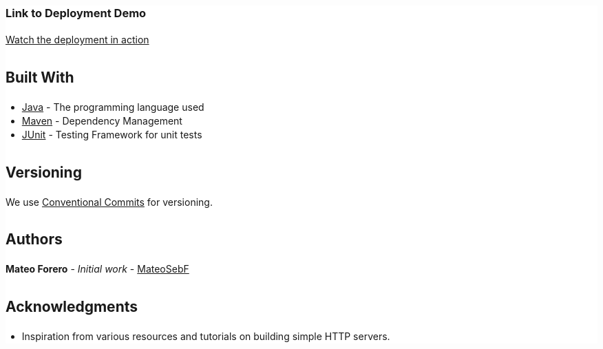 ### Link to Deployment Demo  

[Watch the deployment in action](https://pruebacorreoescuelaingeduco.sharepoint.com/sites/Reco842/Shared%20Documents/General/Recordings/Reuni%C3%B3n%20en%20_General_-20250226_204708-Grabaci%C3%B3n%20de%20la%20reuni%C3%B3n.mp4?web=1&referrer=Teams.TEAMS-WEB&referrerScenario=MeetingChicletGetLink.view)  


## Built With

* [Java](https://www.oracle.com/co/java/technologies/downloads/) - The programming language used
* [Maven](https://maven.apache.org/) - Dependency Management
* [JUnit](https://junit.org/junit5/) - Testing Framework for unit tests

## Versioning

We use [Conventional Commits](https://www.conventionalcommits.org/en/v1.0.0/) for versioning.  

## Authors

**Mateo Forero** - *Initial work* - [MateoSebF](https://github.com/MateoSebF)

## Acknowledgments

* Inspiration from various resources and tutorials on building simple HTTP servers.